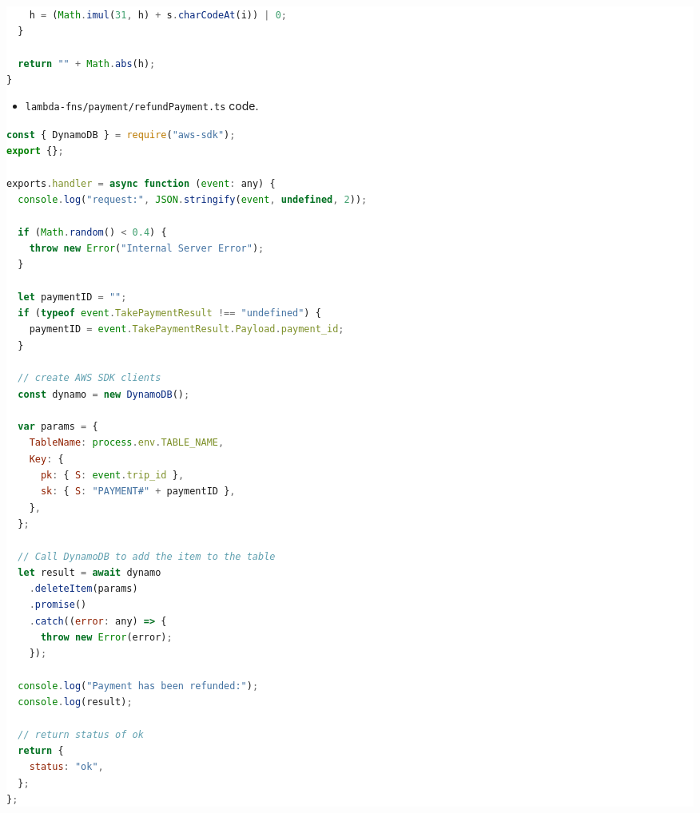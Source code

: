 ```javascript
    h = (Math.imul(31, h) + s.charCodeAt(i)) | 0;
  }

  return "" + Math.abs(h);
}


```


- `lambda-fns/payment/refundPayment.ts` code.
```javascript
const { DynamoDB } = require("aws-sdk");
export {};

exports.handler = async function (event: any) {
  console.log("request:", JSON.stringify(event, undefined, 2));

  if (Math.random() < 0.4) {
    throw new Error("Internal Server Error");
  }

  let paymentID = "";
  if (typeof event.TakePaymentResult !== "undefined") {
    paymentID = event.TakePaymentResult.Payload.payment_id;
  }

  // create AWS SDK clients
  const dynamo = new DynamoDB();

  var params = {
    TableName: process.env.TABLE_NAME,
    Key: {
      pk: { S: event.trip_id },
      sk: { S: "PAYMENT#" + paymentID },
    },
  };

  // Call DynamoDB to add the item to the table
  let result = await dynamo
    .deleteItem(params)
    .promise()
    .catch((error: any) => {
      throw new Error(error);
    });

  console.log("Payment has been refunded:");
  console.log(result);

  // return status of ok
  return {
    status: "ok",
  };
};

```
